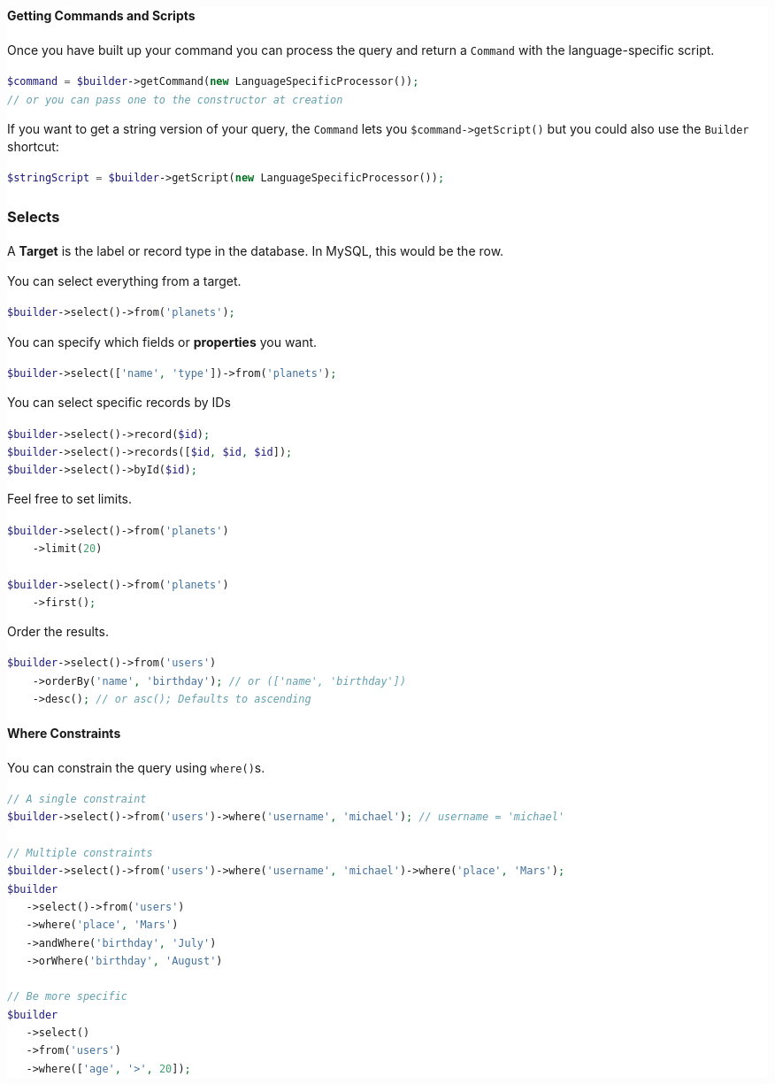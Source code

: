 #### Getting Commands and Scripts
Once you have built up your command you can process the query and return a `Command` with the language-specific script.
```php
$command = $builder->getCommand(new LanguageSpecificProcessor());
// or you can pass one to the constructor at creation
```
If you want to get a string version of your query, the `Command` lets you ```$command->getScript()``` but you could also use the `Builder` shortcut:
```php
$stringScript = $builder->getScript(new LanguageSpecificProcessor());
```

### Selects
A **Target** is the label or record type in the database. In MySQL, this would be the row.

You can select everything from a target.
```php
$builder->select()->from('planets');
```

You can specify which fields or **properties** you want.
```php
$builder->select(['name', 'type'])->from('planets');
```

You can select specific records by IDs
```php
$builder->select()->record($id);
$builder->select()->records([$id, $id, $id]);
$builder->select()->byId($id);
```

Feel free to set limits.
```php
$builder->select()->from('planets')
    ->limit(20)

$builder->select()->from('planets')
    ->first();
```

Order the results.
```php
$builder->select()->from('users')
    ->orderBy('name', 'birthday'); // or (['name', 'birthday'])
    ->desc(); // or asc(); Defaults to ascending
```

#### Where Constraints
You can constrain the query using `where()`s.

```php
// A single constraint
$builder->select()->from('users')->where('username', 'michael'); // username = 'michael'

// Multiple constraints
$builder->select()->from('users')->where('username', 'michael')->where('place', 'Mars');
$builder
   ->select()->from('users')
   ->where('place', 'Mars')
   ->andWhere('birthday', 'July')
   ->orWhere('birthday', 'August')

// Be more specific
$builder
   ->select()
   ->from('users')
   ->where(['age', '>', 20]);
```